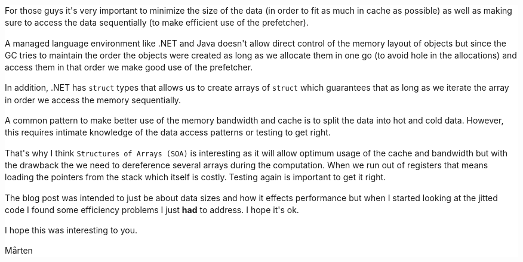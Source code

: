 For those guys it's very important to minimize the size of the data (in order to fit as much in cache as possible) as well as making sure to access the data sequentially (to make efficient use of the prefetcher).

A managed language environment like .NET and Java doesn't allow direct control of the memory layout of objects but since the GC tries to maintain the order the objects were created as long as we allocate them in one go (to avoid hole in the allocations) and access them in that order we make good use of the prefetcher.

In addition, .NET has `struct` types that allows us to create arrays of `struct` which guarantees that as long as we iterate the array in order we access the memory sequentially.

A common pattern to make better use of the memory bandwidth and cache is to split the data into hot and cold data. However, this requires intimate knowledge of the data access patterns or testing to get right.

That's why I think `Structures of Arrays (SOA)` is interesting as it will allow optimum usage of the cache and bandwidth but with the drawback the we need to dereference several arrays during the computation. When we run out of registers that means loading the pointers from the stack which itself is costly. Testing again is important to get it right.

The blog post was intended to just be about data sizes and how it effects performance but when I started looking at the jitted code I found some efficiency problems I just **had** to address. I hope it's ok.

I hope this was interesting to you.

Mårten
